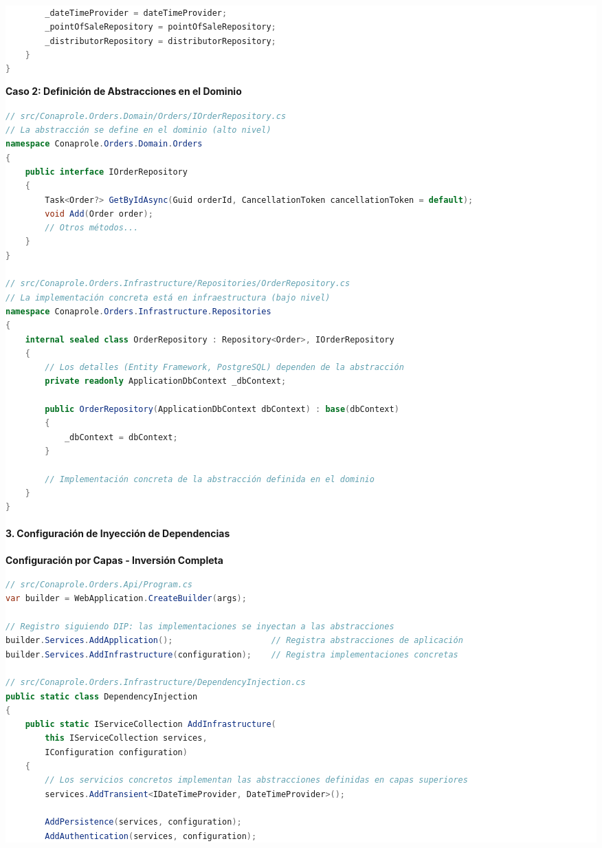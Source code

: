 ```csharp
        _dateTimeProvider = dateTimeProvider;
        _pointOfSaleRepository = pointOfSaleRepository;
        _distributorRepository = distributorRepository;
    }
}
```

**Caso 2: Definición de Abstracciones en el Dominio**

```csharp
// src/Conaprole.Orders.Domain/Orders/IOrderRepository.cs
// La abstracción se define en el dominio (alto nivel)
namespace Conaprole.Orders.Domain.Orders
{
    public interface IOrderRepository
    {
        Task<Order?> GetByIdAsync(Guid orderId, CancellationToken cancellationToken = default);
        void Add(Order order);
        // Otros métodos...
    }
}

// src/Conaprole.Orders.Infrastructure/Repositories/OrderRepository.cs  
// La implementación concreta está en infraestructura (bajo nivel)
namespace Conaprole.Orders.Infrastructure.Repositories
{
    internal sealed class OrderRepository : Repository<Order>, IOrderRepository
    {
        // Los detalles (Entity Framework, PostgreSQL) dependen de la abstracción
        private readonly ApplicationDbContext _dbContext;
        
        public OrderRepository(ApplicationDbContext dbContext) : base(dbContext)
        {
            _dbContext = dbContext;
        }
        
        // Implementación concreta de la abstracción definida en el dominio
    }
}
```

#### 3. Configuración de Inyección de Dependencias

**Configuración por Capas - Inversión Completa**

```csharp
// src/Conaprole.Orders.Api/Program.cs
var builder = WebApplication.CreateBuilder(args);

// Registro siguiendo DIP: las implementaciones se inyectan a las abstracciones
builder.Services.AddApplication();                    // Registra abstracciones de aplicación
builder.Services.AddInfrastructure(configuration);    // Registra implementaciones concretas

// src/Conaprole.Orders.Infrastructure/DependencyInjection.cs
public static class DependencyInjection
{
    public static IServiceCollection AddInfrastructure(
        this IServiceCollection services,
        IConfiguration configuration)
    {
        // Los servicios concretos implementan las abstracciones definidas en capas superiores
        services.AddTransient<IDateTimeProvider, DateTimeProvider>();
        
        AddPersistence(services, configuration);
        AddAuthentication(services, configuration);
```